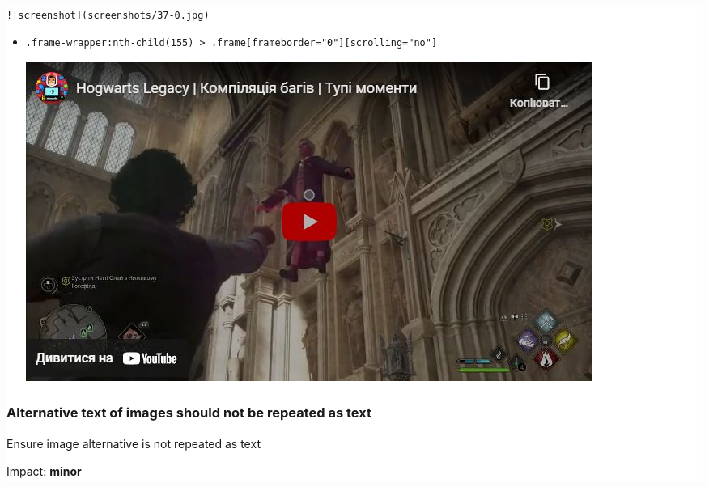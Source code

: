 	![screenshot](screenshots/37-0.jpg)
- `.frame-wrapper:nth-child(155) > .frame[frameborder="0"][scrolling="no"]`

	![screenshot](screenshots/38-0.jpg)

### Alternative text of images should not be repeated as text

Ensure image alternative is not repeated as text

Impact: **minor**
